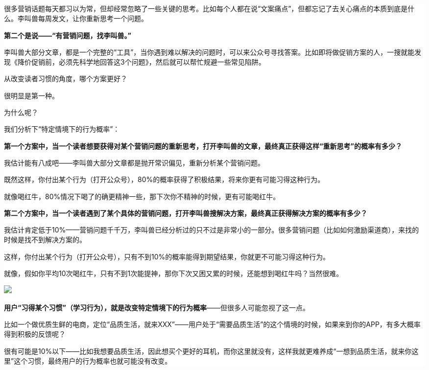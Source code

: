 很多营销话题每天都习以为常，但却经常忽略了一些关键的思考。比如每个人都在说“文案痛点”，但都忘记了去关心痛点的本质到底是什么。李叫兽每周发文，让你重新思考一个问题。

 

**第二个是说——“有营销问题，找李叫兽。”**

 

李叫兽大部分文章，都是一个完整的“工具”，当你遇到难以解决的问题时，可以来公众号寻找答案。比如即将做促销方案的人，一搜就能发现《降价促销前，必须先科学地回答这3个问题》，然后就可以帮忙规避一些常见陷阱。

 

从改变读者习惯的角度，哪个方案更好？

  

很明显是第一种。

 

为什么呢？

 

我们分析下“特定情境下的行为概率”：

 

**第一个方案中，当一个读者想要获得对某个营销问题的重新思考，打开李叫兽的文章，最终真正获得这样“重新思考”的概率有多少？**

 

我估计能有八成吧——李叫兽大部分文章都是抛开常识偏见，重新分析某个营销问题。

 

既然这样，你付出某个行为（打开公众号），80%的概率获得了积极结果，将来你更有可能习得这种行为。

 

就像喝红牛，80%情况下喝了的确更精神一些，那下次你不精神的时候，更有可能喝红牛。

 

**第二个方案中，当一个读者遇到了某个具体的营销问题，打开李叫兽搜解决方案，最终真正获得解决方案的概率有多少？**

 

我估计肯定低于10%——营销问题千千万，李叫兽已经分析过的只不过是非常小的一部分。很多营销问题（比如如何激励渠道商），来找的时候是找不到解决方案的。

 

这样，你付出某个行为（打开公众号），只有不到10%的概率能得到期望结果，你就更不可能习得这种行为。

 

就像，假如你平均10次喝红牛，只有不到1次能提神，那你下次又困又累的时候，还能想到喝红牛吗？当然很难。


![](./_image/2017-02-13-10-48-38.jpg)


**用户“习得某个习惯”（学习行为），就是改变特定情境下的行为概率**——但很多人可能忽视了这一点。

 

比如一个做优质生鲜的电商，定位“品质生活，就来XXX”——用户处于“需要品质生活”的这个情境的时候，如果来到你的APP，有多大概率得到积极的反馈呢？

 

很有可能是10%以下——比如我想要品质生活，因此想买个更好的耳机，而你这里就没有，这样我就更难养成“一想到品质生活，就来你这里”这个习惯，最终用户的行为概率也就可能没有改变。

 

